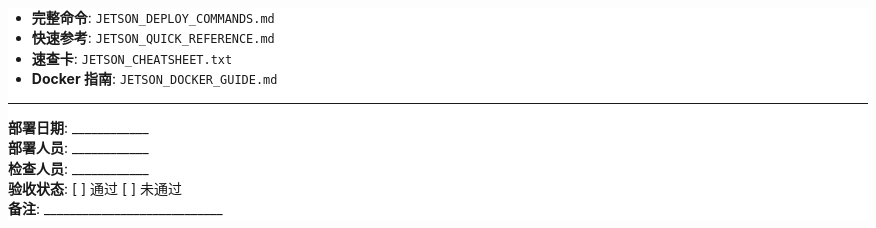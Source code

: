 - **完整命令**: `JETSON_DEPLOY_COMMANDS.md`
- **快速参考**: `JETSON_QUICK_REFERENCE.md`
- **速查卡**: `JETSON_CHEATSHEET.txt`
- **Docker 指南**: `JETSON_DOCKER_GUIDE.md`

---

**部署日期**: ____________  
**部署人员**: ____________  
**检查人员**: ____________  
**验收状态**: [ ] 通过  [ ] 未通过  
**备注**: ____________________________
